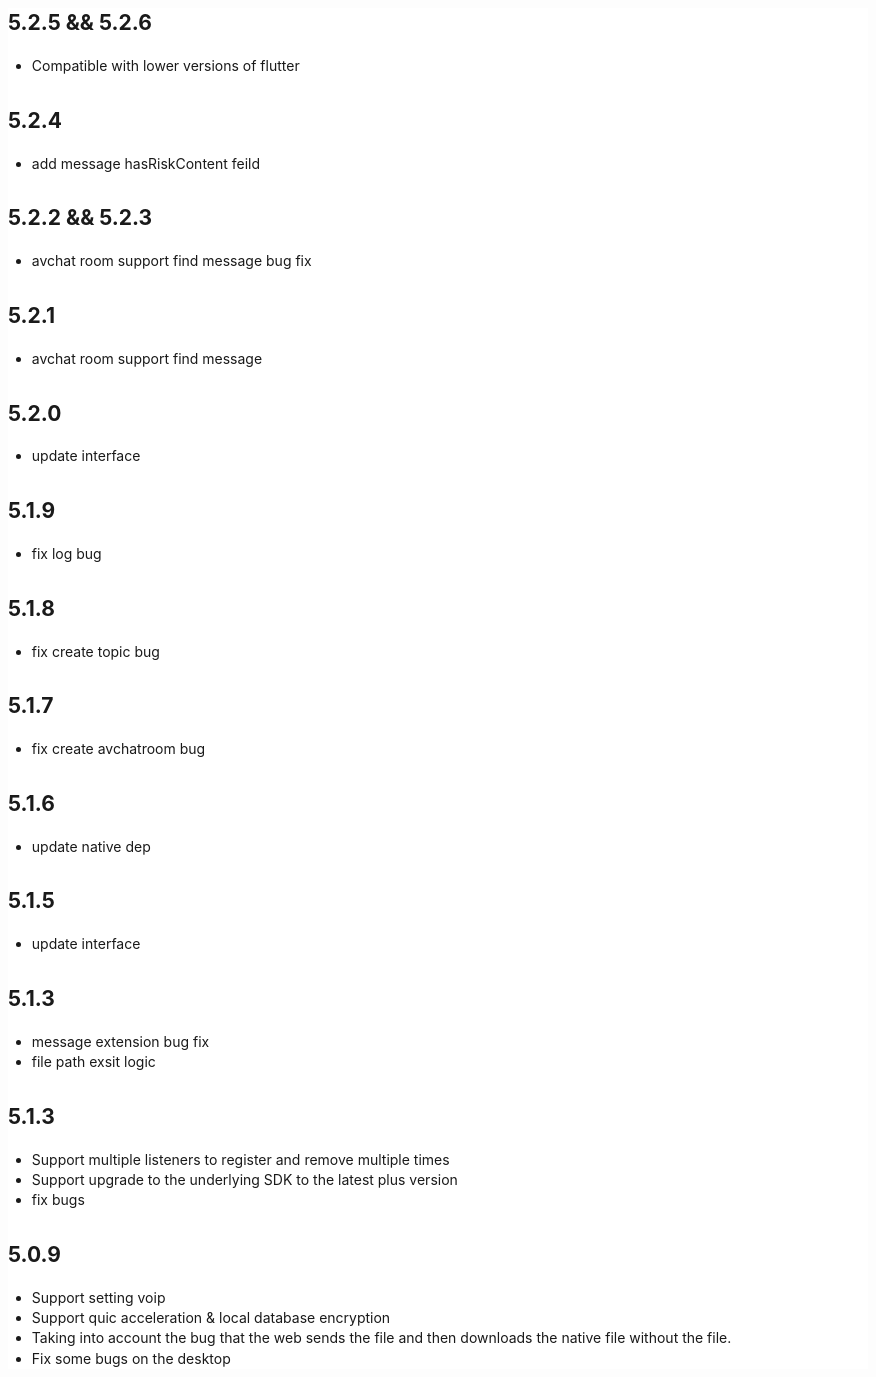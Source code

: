## 5.2.5 && 5.2.6
* Compatible with lower versions of flutter

## 5.2.4
* add message hasRiskContent feild

## 5.2.2 && 5.2.3
* avchat room support find message bug fix

## 5.2.1
* avchat room support find message

## 5.2.0
* update interface

## 5.1.9
* fix log bug

## 5.1.8
* fix create topic bug

## 5.1.7
* fix create avchatroom bug

## 5.1.6
* update native dep

## 5.1.5
* update interface

## 5.1.3
* message extension bug fix
* file path exsit logic

## 5.1.3
* Support multiple listeners to register and remove multiple times
* Support upgrade to the underlying SDK to the latest plus version
* fix bugs

## 5.0.9
* Support setting voip
* Support quic acceleration & local database encryption
* Taking into account the bug that the web sends the file and then downloads the native file without the file.
* Fix some bugs on the desktop
